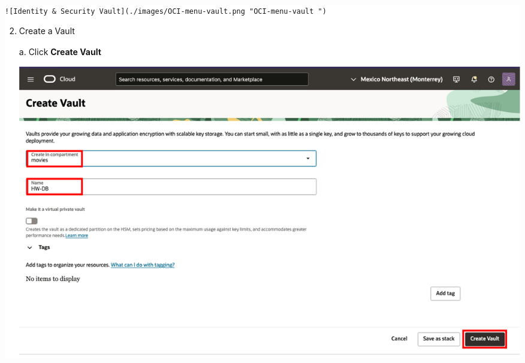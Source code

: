     ![Identity & Security Vault](./images/OCI-menu-vault.png "OCI-menu-vault ")

2. Create a Vault

    a. Click **Create Vault**

    ![Create Vault](./images/create-vault.png "create-vault ")
